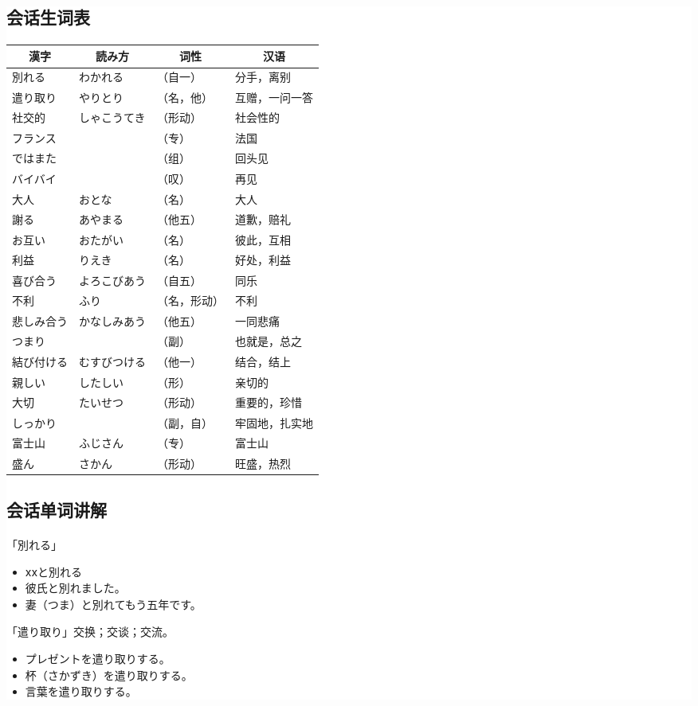 ## 会话生词表

| 漢字       | 読み方       | 词性         | 汉语           |
| ---------- | ------------ | ------------ | -------------- |
| 別れる     | わかれる     | （自一）     | 分手，离别     |
| 遣り取り   | やりとり     | （名，他）   | 互赠，一问一答 |
| 社交的     | しゃこうてき | （形动）     | 社会性的       |
| フランス   |              | （专）       | 法国           |
| ではまた   |              | （组）       | 回头见         |
| バイバイ   |              | （叹）       | 再见           |
| 大人       | おとな       | （名）       | 大人           |
| 謝る       | あやまる     | （他五）     | 道歉，赔礼     |
| お互い     | おたがい     | （名）       | 彼此，互相     |
| 利益       | りえき       | （名）       | 好处，利益     |
| 喜び合う   | よろこびあう | （自五）     | 同乐           |
| 不利       | ふり         | （名，形动） | 不利           |
| 悲しみ合う | かなしみあう | （他五）     | 一同悲痛       |
| つまり     |              | （副）       | 也就是，总之   |
| 結び付ける | むすびつける | （他一）     | 结合，结上     |
| 親しい     | したしい     | （形）       | 亲切的         |
| 大切       | たいせつ     | （形动）     | 重要的，珍惜   |
| しっかり   |              | （副，自）   | 牢固地，扎实地 |
| 富士山     | ふじさん     | （专）       | 富士山         |
| 盛ん       | さかん       | （形动）     | 旺盛，热烈     |

## 会话单词讲解

「別れる」

- xxと別れる
- 彼氏と別れました。
- 妻（つま）と別れてもう五年です。

「遣り取り」交换；交谈；交流。

- プレゼントを遣り取りする。
- 杯（さかずき）を遣り取りする。
- 言葉を遣り取りする。
